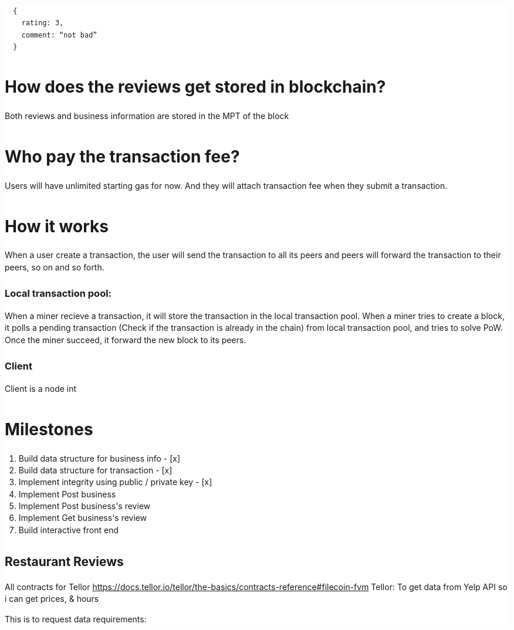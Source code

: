 ```
  {
    rating: 3,
    comment: “not bad”
  }
```

# How does the reviews get stored in blockchain?

Both reviews and business information are stored in the MPT of the block

# Who pay the transaction fee?

Users will have unlimited starting gas for now. And they will attach transaction fee when they submit a transaction.

# How it works

When a user create a transaction, the user will send the transaction to all its peers and peers will forward the transaction to their peers, so on and so forth.

### Local transaction pool:

When a miner recieve a transaction, it will store the transaction in the local transaction pool.
When a miner tries to create a block, it polls a pending transaction (Check if the transaction is already in the chain) from local transaction pool, and tries to solve PoW.
Once the miner succeed, it forward the new block to its peers.

### Client

Client is a node int

# Milestones

1. Build data structure for business info - [x]
2. Build data structure for transaction - [x]
3. Implement integrity using public / private key - [x]
4. Implement Post business
5. Implement Post business's review
6. Implement Get business's review
7. Build interactive front end

## Restaurant Reviews

All contracts for Tellor https://docs.tellor.io/tellor/the-basics/contracts-reference#filecoin-fvm
Tellor: To get data from Yelp API so i can get prices, & hours

This is to request data
requirements:
